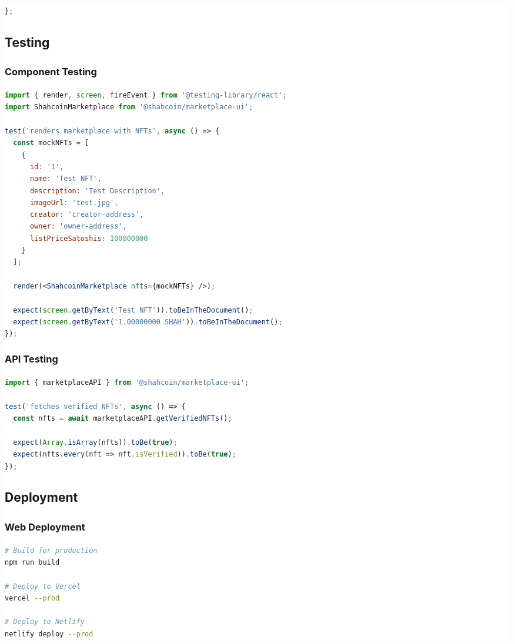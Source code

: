 ```jsx
};
```

## Testing

### Component Testing

```jsx
import { render, screen, fireEvent } from '@testing-library/react';
import ShahcoinMarketplace from '@shahcoin/marketplace-ui';

test('renders marketplace with NFTs', async () => {
  const mockNFTs = [
    {
      id: '1',
      name: 'Test NFT',
      description: 'Test Description',
      imageUrl: 'test.jpg',
      creator: 'creator-address',
      owner: 'owner-address',
      listPriceSatoshis: 100000000
    }
  ];
  
  render(<ShahcoinMarketplace nfts={mockNFTs} />);
  
  expect(screen.getByText('Test NFT')).toBeInTheDocument();
  expect(screen.getByText('1.00000000 SHAH')).toBeInTheDocument();
});
```

### API Testing

```jsx
import { marketplaceAPI } from '@shahcoin/marketplace-ui';

test('fetches verified NFTs', async () => {
  const nfts = await marketplaceAPI.getVerifiedNFTs();
  
  expect(Array.isArray(nfts)).toBe(true);
  expect(nfts.every(nft => nft.isVerified)).toBe(true);
});
```

## Deployment

### Web Deployment

```bash
# Build for production
npm run build

# Deploy to Vercel
vercel --prod

# Deploy to Netlify
netlify deploy --prod
```

